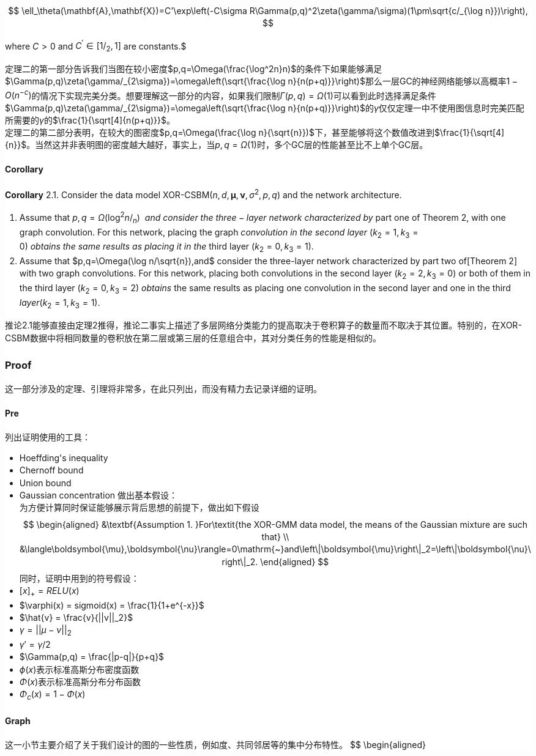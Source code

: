 $$
\ell_\theta(\mathbf{A},\mathbf{X})=C'\exp\left(-C\sigma R\Gamma(p,q)^2\zeta(\gamma/\sigma)(1\pm\sqrt{c/_{\log n}})\right),
$$

where $C>0$ and $C^{\prime}\in[1/_2,1]$ are constants.$

定理二的第一部分告诉我们当图在较小密度$p,q=\Omega(\frac{\log^2n}n)$的条件下如果能够满足$\Gamma(p,q)\zeta(\gamma/_{2\sigma})=\omega\left(\sqrt{\frac{\log n}{n(p+q)}}\right)$那么一层GC的神经网络能够以高概率$1-O(n^{-c})$的情况下实现完美分类。想要理解这一部分的内容，如果我们限制$\Gamma(p,q) = \Omega(1)$可以看到此时选择满足条件$\Gamma(p,q)\zeta(\gamma/_{2\sigma})=\omega\left(\sqrt{\frac{\log n}{n(p+q)}}\right)$的$\gamma$仅仅定理一中不使用图信息时完美匹配所需要的$\gamma$的$\frac{1}{\sqrt[4]{n(p+q)}}$。    
定理二的第二部分表明，在较大的图密度$p,q=\Omega(\frac{\log n}{\sqrt{n}})$下，甚至能够将这个数值改进到$\frac{1}{\sqrt[4]{n}}$。当然这并非表明图的密度越大越好，事实上，当$p,q = \Omega(1)$时，多个GC层的性能甚至比不上单个GC层。
#### Corollary
**Corollary** 2.1. Consider the data model XOR-CSBM$(n,d,\boldsymbol{\mu},\boldsymbol{\nu},\sigma^2,p,q)$ and the network architecture.
 
 1. Assume that $p,q = \Omega(\log^2n/_n)$ $\:and\:consider\:the\:three-layer\:network\:characterized\:by$ part one of Theorem 2, with one graph convolution. For this network, placing the graph
 $convolution\:in\:the\:second\:layer\:(k_{2}=1,k_{3}=0)\:obtains\:the\:same\:results\:as\:placing\:it\:in$ $the$ third layer $(k_2=0,k_3=1).$
2. Assume that $p,q=\Omega(\log n/\sqrt{n}),and$ consider the three-layer network characterized by part two of[Theorem 2] with two graph convolutions. For this network, placing both convolutions in the second layer $(k_{2}=2,k_{3}=0)$ or both of them in the third layer $(k_{2}=0,k_{3}=2)$ $obtains$ the same results as placing one convolution in the second layer and one in the third $layer\left(k_2=1,k_3=1\right).$

推论2.1能够直接由定理2推得，推论二事实上描述了多层网络分类能力的提高取决于卷积算子的数量而不取决于其位置。特别的，在XOR-CSBM数据中将相同数量的卷积放在第二层或第三层的任意组合中，其对分类任务的性能是相似的。


### Proof
这一部分涉及的定理、引理将非常多，在此只列出，而没有精力去记录详细的证明。
#### Pre
列出证明使用的工具：
-  Hoeffding's inequality
-  Chernoff bound
-  Union bound
-  Gaussian concentration
做出基本假设：    
为方便计算同时保证能够展示背后思想的前提下，做出如下假设
$$
\begin{aligned}
&\textbf{Assumption 1. }For\textit{the XOR-GMM data model, the means of the Gaussian mixture are such that} \\
&\langle\boldsymbol{\mu},\boldsymbol{\nu}\rangle=0\mathrm{~}and\left\|\boldsymbol{\mu}\right\|_2=\left\|\boldsymbol{\nu}\right\|_2.
\end{aligned}
$$
同时，证明中用到的符号假设：
- $[x]_+ = RELU(x)$
- $\varphi(x) = sigmoid(x) = \frac{1}{1+e^{-x}}$
- $\hat{v} = \frac{v}{||v||_2}$
- $\gamma = ||\mu - \nu||_2$
- $\gamma' = \gamma /2$
- $\Gamma(p,q) = \frac{|p-q|}{p+q}$
- $\phi(x)$表示标准高斯分布密度函数
- $\Phi(x)$表示标准高斯分布分布函数
- $\Phi_c(x) = 1 - \Phi(x)$
#### Graph
这一小节主要介绍了关于我们设计的图的一些性质，例如度、共同邻居等的集中分布特性。
$$
\begin{aligned}